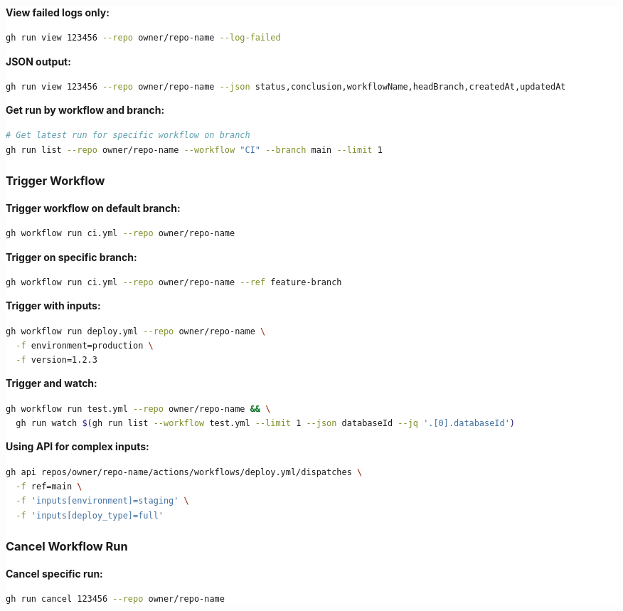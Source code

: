 **View failed logs only:**
```bash
gh run view 123456 --repo owner/repo-name --log-failed
```

**JSON output:**
```bash
gh run view 123456 --repo owner/repo-name --json status,conclusion,workflowName,headBranch,createdAt,updatedAt
```

**Get run by workflow and branch:**
```bash
# Get latest run for specific workflow on branch
gh run list --repo owner/repo-name --workflow "CI" --branch main --limit 1
```

### Trigger Workflow

**Trigger workflow on default branch:**
```bash
gh workflow run ci.yml --repo owner/repo-name
```

**Trigger on specific branch:**
```bash
gh workflow run ci.yml --repo owner/repo-name --ref feature-branch
```

**Trigger with inputs:**
```bash
gh workflow run deploy.yml --repo owner/repo-name \
  -f environment=production \
  -f version=1.2.3
```

**Trigger and watch:**
```bash
gh workflow run test.yml --repo owner/repo-name && \
  gh run watch $(gh run list --workflow test.yml --limit 1 --json databaseId --jq '.[0].databaseId')
```

**Using API for complex inputs:**
```bash
gh api repos/owner/repo-name/actions/workflows/deploy.yml/dispatches \
  -f ref=main \
  -f 'inputs[environment]=staging' \
  -f 'inputs[deploy_type]=full'
```

### Cancel Workflow Run

**Cancel specific run:**
```bash
gh run cancel 123456 --repo owner/repo-name
```
